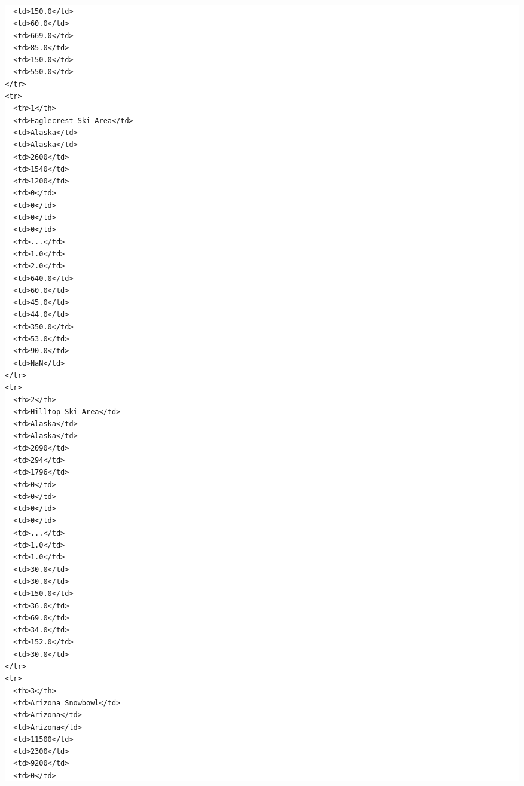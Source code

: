       <td>150.0</td>
      <td>60.0</td>
      <td>669.0</td>
      <td>85.0</td>
      <td>150.0</td>
      <td>550.0</td>
    </tr>
    <tr>
      <th>1</th>
      <td>Eaglecrest Ski Area</td>
      <td>Alaska</td>
      <td>Alaska</td>
      <td>2600</td>
      <td>1540</td>
      <td>1200</td>
      <td>0</td>
      <td>0</td>
      <td>0</td>
      <td>0</td>
      <td>...</td>
      <td>1.0</td>
      <td>2.0</td>
      <td>640.0</td>
      <td>60.0</td>
      <td>45.0</td>
      <td>44.0</td>
      <td>350.0</td>
      <td>53.0</td>
      <td>90.0</td>
      <td>NaN</td>
    </tr>
    <tr>
      <th>2</th>
      <td>Hilltop Ski Area</td>
      <td>Alaska</td>
      <td>Alaska</td>
      <td>2090</td>
      <td>294</td>
      <td>1796</td>
      <td>0</td>
      <td>0</td>
      <td>0</td>
      <td>0</td>
      <td>...</td>
      <td>1.0</td>
      <td>1.0</td>
      <td>30.0</td>
      <td>30.0</td>
      <td>150.0</td>
      <td>36.0</td>
      <td>69.0</td>
      <td>34.0</td>
      <td>152.0</td>
      <td>30.0</td>
    </tr>
    <tr>
      <th>3</th>
      <td>Arizona Snowbowl</td>
      <td>Arizona</td>
      <td>Arizona</td>
      <td>11500</td>
      <td>2300</td>
      <td>9200</td>
      <td>0</td>